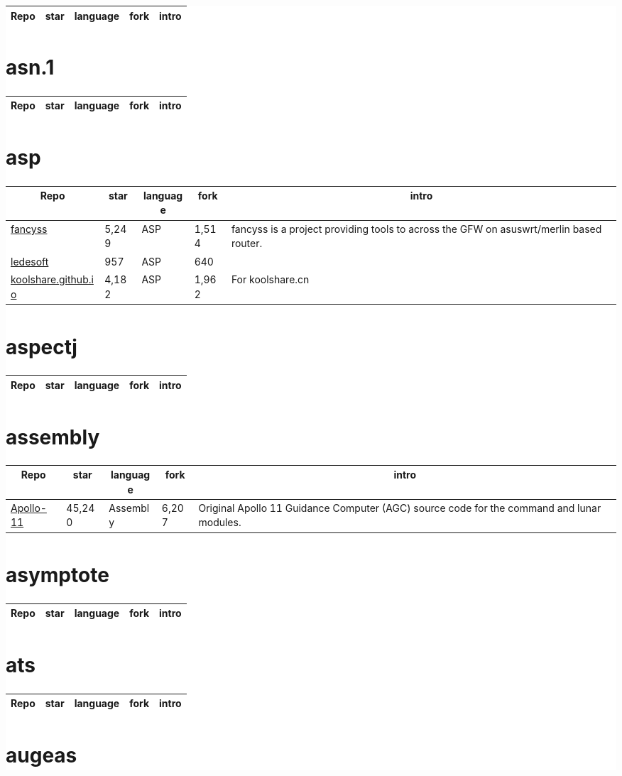 Repo|star|language|fork|intro
-|-|-|-|-



# asn.1

Repo|star|language|fork|intro
-|-|-|-|-



# asp

Repo|star|language|fork|intro
-|-|-|-|-
[fancyss](https://github.com/hq450/fancyss)|5,249|ASP|1,514|fancyss is a project providing tools to across the GFW on asuswrt/merlin based router.
[ledesoft](https://github.com/koolshare/ledesoft)|957|ASP|640|
[koolshare.github.io](https://github.com/koolshare/koolshare.github.io)|4,182|ASP|1,962|For koolshare.cn


# aspectj

Repo|star|language|fork|intro
-|-|-|-|-



# assembly

Repo|star|language|fork|intro
-|-|-|-|-
[Apollo-11](https://github.com/chrislgarry/Apollo-11)|45,240|Assembly|6,207|Original Apollo 11 Guidance Computer (AGC) source code for the command and lunar modules.


# asymptote

Repo|star|language|fork|intro
-|-|-|-|-



# ats

Repo|star|language|fork|intro
-|-|-|-|-



# augeas
